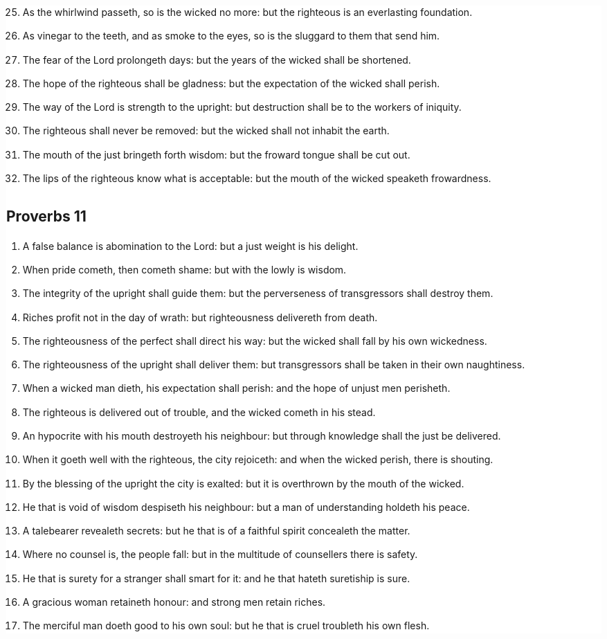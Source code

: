 25. As the whirlwind passeth, so is the wicked no more: but the righteous is an everlasting foundation.

26. As vinegar to the teeth, and as smoke to the eyes, so is the sluggard to them that send him.

27. The fear of the Lord prolongeth days: but the years of the wicked shall be shortened.

28. The hope of the righteous shall be gladness: but the expectation of the wicked shall perish.

29. The way of the Lord is strength to the upright: but destruction shall be to the workers of iniquity.

30. The righteous shall never be removed: but the wicked shall not inhabit the earth.

31. The mouth of the just bringeth forth wisdom: but the froward tongue shall be cut out.

32. The lips of the righteous know what is acceptable: but the mouth of the wicked speaketh frowardness.  

## Proverbs 11

1. A false balance is abomination to the Lord: but a just weight is his delight.

2. When pride cometh, then cometh shame: but with the lowly is wisdom.

3. The integrity of the upright shall guide them: but the perverseness of transgressors shall destroy them.

4. Riches profit not in the day of wrath: but righteousness delivereth from death.

5. The righteousness of the perfect shall direct his way: but the wicked shall fall by his own wickedness.

6. The righteousness of the upright shall deliver them: but transgressors shall be taken in their own naughtiness.

7. When a wicked man dieth, his expectation shall perish: and the hope of unjust men perisheth.

8. The righteous is delivered out of trouble, and the wicked cometh in his stead.

9. An hypocrite with his mouth destroyeth his neighbour: but through knowledge shall the just be delivered.

10. When it goeth well with the righteous, the city rejoiceth: and when the wicked perish, there is shouting.

11. By the blessing of the upright the city is exalted: but it is overthrown by the mouth of the wicked.

12. He that is void of wisdom despiseth his neighbour: but a man of understanding holdeth his peace.

13. A talebearer revealeth secrets: but he that is of a faithful spirit concealeth the matter.

14. Where no counsel is, the people fall: but in the multitude of counsellers there is safety.

15. He that is surety for a stranger shall smart for it: and he that hateth suretiship is sure.

16. A gracious woman retaineth honour: and strong men retain riches.

17. The merciful man doeth good to his own soul: but he that is cruel troubleth his own flesh.
